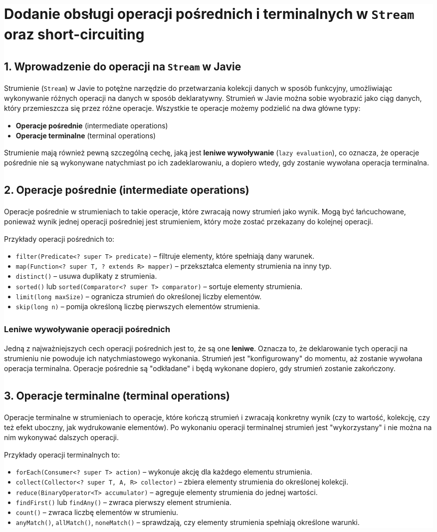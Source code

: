 # Dodanie obsługi operacji pośrednich i terminalnych w `Stream` oraz short-circuiting

## 1. Wprowadzenie do operacji na `Stream` w Javie

Strumienie (`Stream`) w Javie to potężne narzędzie do przetwarzania kolekcji danych w sposób funkcyjny, umożliwiając wykonywanie różnych operacji na danych w sposób deklaratywny. Strumień w Javie można sobie wyobrazić jako ciąg danych, który przemieszcza się przez różne operacje. Wszystkie te operacje możemy podzielić na dwa główne typy:
- **Operacje pośrednie** (intermediate operations)
- **Operacje terminalne** (terminal operations)

Strumienie mają również pewną szczególną cechę, jaką jest **leniwe wywoływanie** (`lazy evaluation`), co oznacza, że operacje pośrednie nie są wykonywane natychmiast po ich zadeklarowaniu, a dopiero wtedy, gdy zostanie wywołana operacja terminalna.

## 2. Operacje pośrednie (intermediate operations)

Operacje pośrednie w strumieniach to takie operacje, które zwracają nowy strumień jako wynik. Mogą być łańcuchowane, ponieważ wynik jednej operacji pośredniej jest strumieniem, który może zostać przekazany do kolejnej operacji.

Przykłady operacji pośrednich to:
- `filter(Predicate<? super T> predicate)` – filtruje elementy, które spełniają dany warunek.
- `map(Function<? super T, ? extends R> mapper)` – przekształca elementy strumienia na inny typ.
- `distinct()` – usuwa duplikaty z strumienia.
- `sorted()` lub `sorted(Comparator<? super T> comparator)` – sortuje elementy strumienia.
- `limit(long maxSize)` – ogranicza strumień do określonej liczby elementów.
- `skip(long n)` – pomija określoną liczbę pierwszych elementów strumienia.

### Leniwe wywoływanie operacji pośrednich

Jedną z najważniejszych cech operacji pośrednich jest to, że są one **leniwe**. Oznacza to, że deklarowanie tych operacji na strumieniu nie powoduje ich natychmiastowego wykonania. Strumień jest "konfigurowany" do momentu, aż zostanie wywołana operacja terminalna. Operacje pośrednie są "odkładane" i będą wykonane dopiero, gdy strumień zostanie zakończony.

## 3. Operacje terminalne (terminal operations)

Operacje terminalne w strumieniach to operacje, które kończą strumień i zwracają konkretny wynik (czy to wartość, kolekcję, czy też efekt uboczny, jak wydrukowanie elementów). Po wykonaniu operacji terminalnej strumień jest "wykorzystany" i nie można na nim wykonywać dalszych operacji.

Przykłady operacji terminalnych to:
- `forEach(Consumer<? super T> action)` – wykonuje akcję dla każdego elementu strumienia.
- `collect(Collector<? super T, A, R> collector)` – zbiera elementy strumienia do określonej kolekcji.
- `reduce(BinaryOperator<T> accumulator)` – agreguje elementy strumienia do jednej wartości.
- `findFirst()` lub `findAny()` – zwraca pierwszy element strumienia.
- `count()` – zwraca liczbę elementów w strumieniu.
- `anyMatch()`, `allMatch()`, `noneMatch()` – sprawdzają, czy elementy strumienia spełniają określone warunki.
